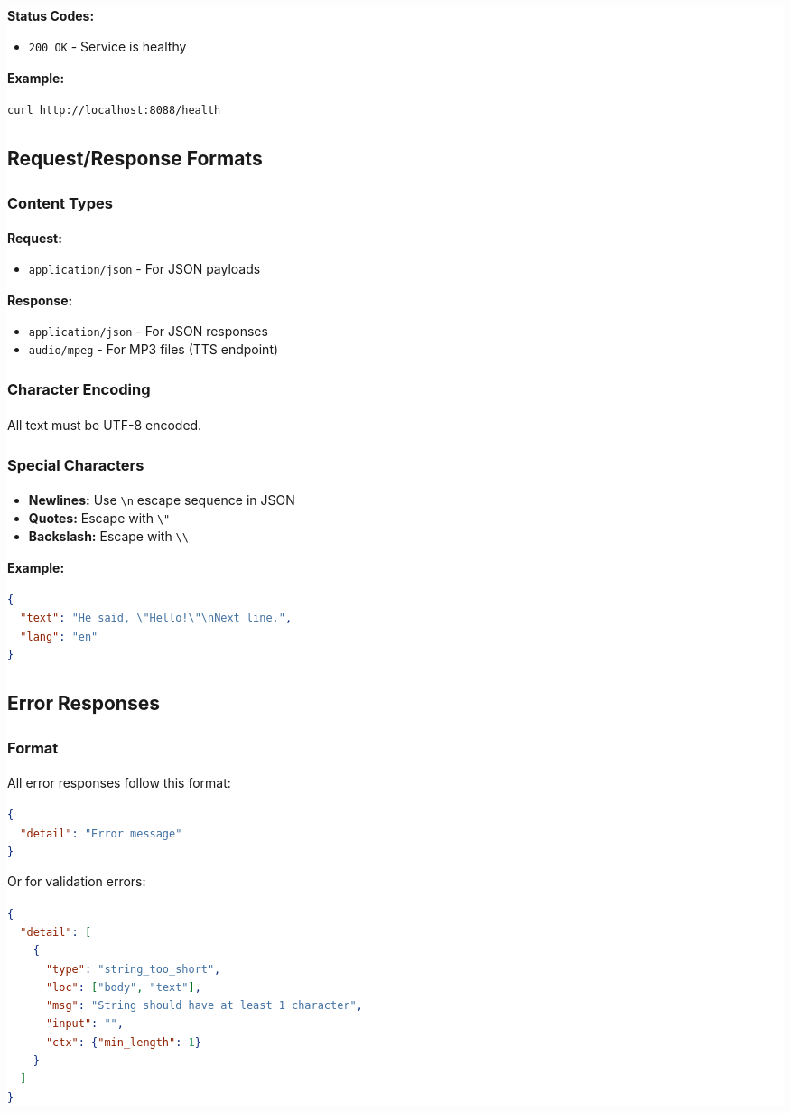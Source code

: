 **Status Codes:**
- `200 OK` - Service is healthy

**Example:**
```bash
curl http://localhost:8088/health
```

## Request/Response Formats

### Content Types

**Request:**
- `application/json` - For JSON payloads

**Response:**
- `application/json` - For JSON responses
- `audio/mpeg` - For MP3 files (TTS endpoint)

### Character Encoding

All text must be UTF-8 encoded.

### Special Characters

- **Newlines:** Use `\n` escape sequence in JSON
- **Quotes:** Escape with `\"`
- **Backslash:** Escape with `\\`

**Example:**
```json
{
  "text": "He said, \"Hello!\"\nNext line.",
  "lang": "en"
}
```

## Error Responses

### Format

All error responses follow this format:

```json
{
  "detail": "Error message"
}
```

Or for validation errors:

```json
{
  "detail": [
    {
      "type": "string_too_short",
      "loc": ["body", "text"],
      "msg": "String should have at least 1 character",
      "input": "",
      "ctx": {"min_length": 1}
    }
  ]
}
```
